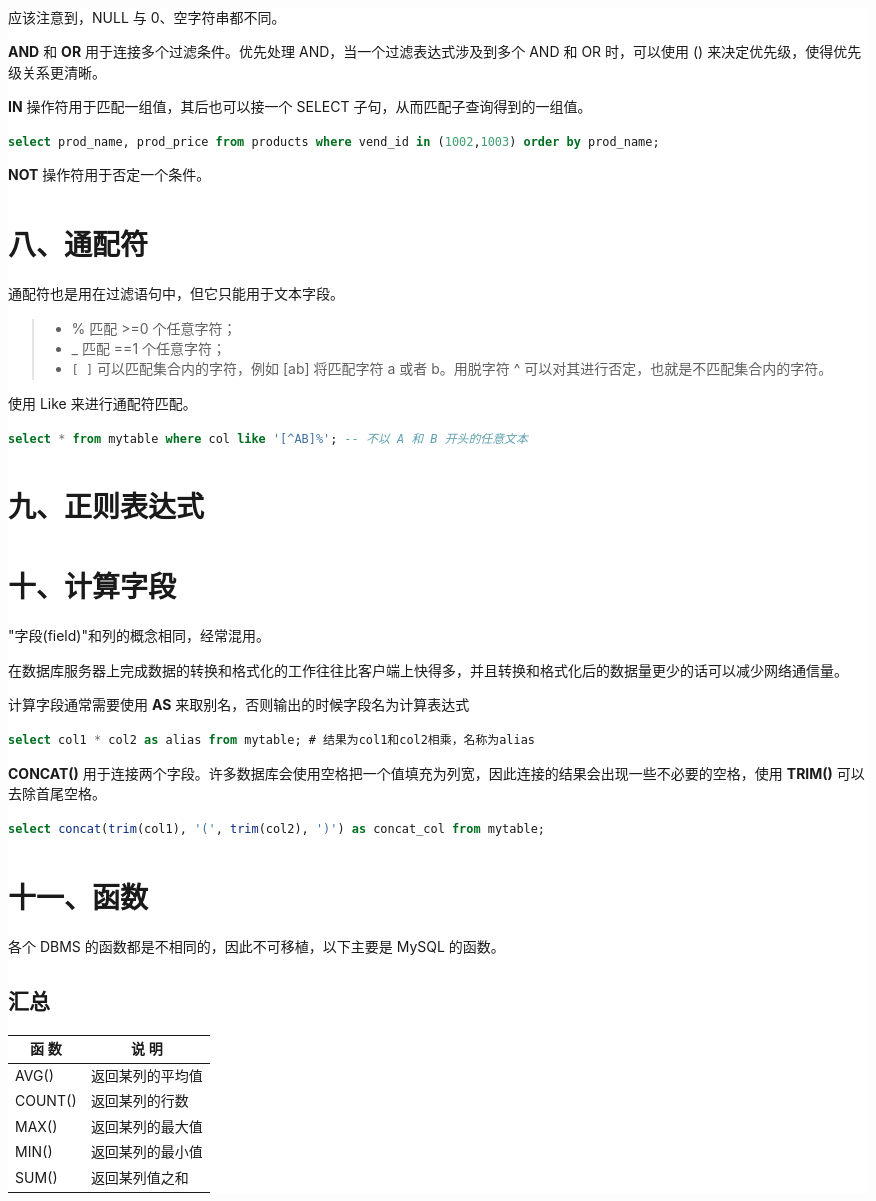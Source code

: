应该注意到，NULL 与 0、空字符串都不同。

**AND** 和 **OR** 用于连接多个过滤条件。优先处理 AND，当一个过滤表达式涉及到多个 AND 和 OR 时，可以使用 () 来决定优先级，使得优先级关系更清晰。

**IN** 操作符用于匹配一组值，其后也可以接一个 SELECT 子句，从而匹配子查询得到的一组值。
```sql
select prod_name, prod_price from products where vend_id in (1002,1003) order by prod_name;
```

**NOT** 操作符用于否定一个条件。

# 八、通配符
通配符也是用在过滤语句中，但它只能用于文本字段。

>- % 匹配 >=0 个任意字符；
>- _ 匹配 ==1 个任意字符；
>- `[ ]` 可以匹配集合内的字符，例如 [ab] 将匹配字符 a 或者 b。用脱字符 ^ 可以对其进行否定，也就是不匹配集合内的字符。

使用 Like 来进行通配符匹配。
```sql
select * from mytable where col like '[^AB]%'; -- 不以 A 和 B 开头的任意文本
```

# 九、正则表达式


# 十、计算字段
"字段(field)"和列的概念相同，经常混用。

在数据库服务器上完成数据的转换和格式化的工作往往比客户端上快得多，并且转换和格式化后的数据量更少的话可以减少网络通信量。

计算字段通常需要使用 **AS** 来取别名，否则输出的时候字段名为计算表达式
```sql
select col1 * col2 as alias from mytable; # 结果为col1和col2相乘，名称为alias
```

**CONCAT()** 用于连接两个字段。许多数据库会使用空格把一个值填充为列宽，因此连接的结果会出现一些不必要的空格，使用 **TRIM()** 可以去除首尾空格。
```sql
select concat(trim(col1), '(', trim(col2), ')') as concat_col from mytable;
```

# 十一、函数
各个 DBMS 的函数都是不相同的，因此不可移植，以下主要是 MySQL 的函数。

## 汇总

|函 数	|说 明|
|-|-|
|AVG()|	返回某列的平均值|
|COUNT()|	返回某列的行数|
|MAX()|	返回某列的最大值|
|MIN()	|返回某列的最小值|
|SUM()|	返回某列值之和|
